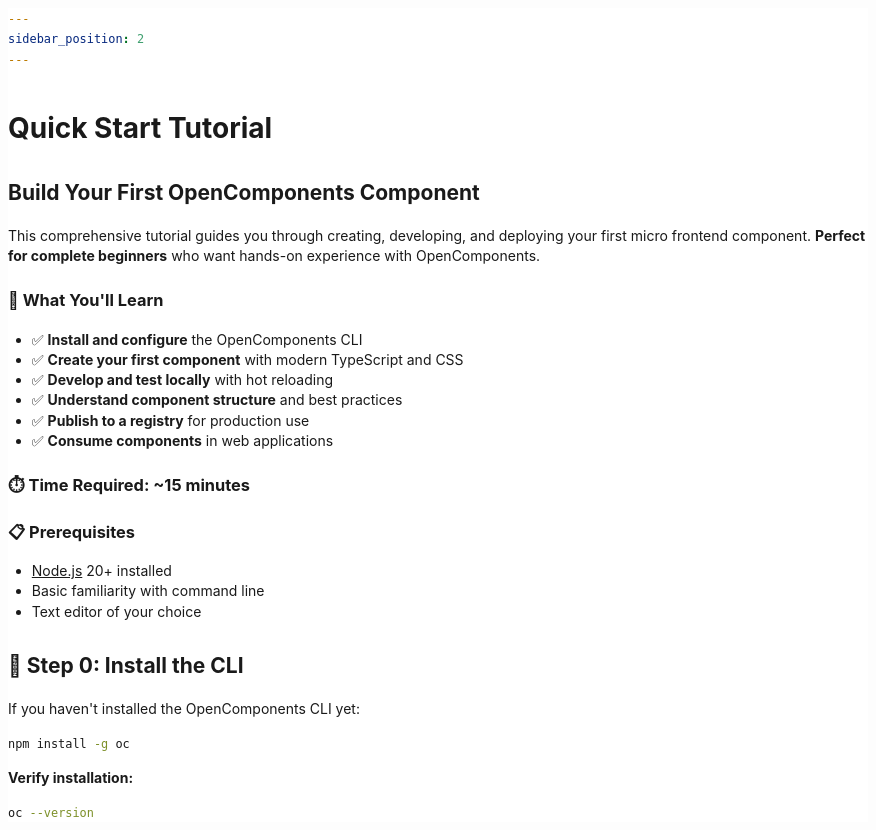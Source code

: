 ```yaml
---
sidebar_position: 2
---
```


# Quick Start Tutorial

<div className="tutorial-hero">

## Build Your First OpenComponents Component

This comprehensive tutorial guides you through creating, developing, and deploying your first micro frontend component. **Perfect for complete beginners** who want hands-on experience with OpenComponents.

</div>

<div className="tutorial-overview">

### 🎯 **What You'll Learn**

<div className="learning-objectives">

- ✅ **Install and configure** the OpenComponents CLI
- ✅ **Create your first component** with modern TypeScript and CSS
- ✅ **Develop and test locally** with hot reloading
- ✅ **Understand component structure** and best practices
- ✅ **Publish to a registry** for production use
- ✅ **Consume components** in web applications

</div>

### ⏱️ **Time Required:** ~15 minutes

### 📋 **Prerequisites**

- [Node.js](https://nodejs.org/) 20+ installed
- Basic familiarity with command line
- Text editor of your choice

</div>

<div className="tutorial-setup">

## 🚀 **Step 0: Install the CLI**

If you haven't installed the OpenComponents CLI yet:

```bash
npm install -g oc
```

**Verify installation:**
```bash
oc --version
```

